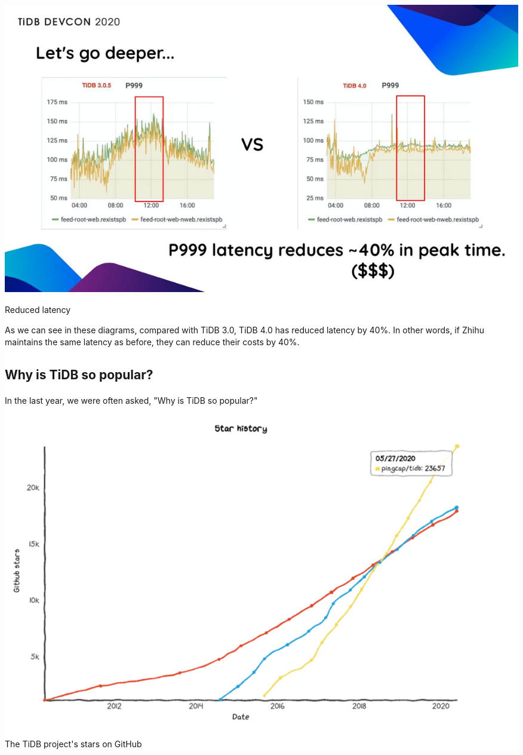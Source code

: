 ![Reduced latency](media/reduced-latency.jpg)
<div class="caption-center"> Reduced latency </div>

As we can see in these diagrams, compared with TiDB 3.0, TiDB 4.0 has reduced latency by 40%. In other words, if Zhihu maintains the same latency as before, they can reduce their costs by 40%.

## Why is TiDB so popular?

In the last year, we were often asked, "Why is TiDB so popular?"

![The TiDB project's stars on GitHub](media/tidb-stars-on-github.jpg)
<div class="caption-center"> The TiDB project's stars on GitHub </div>
